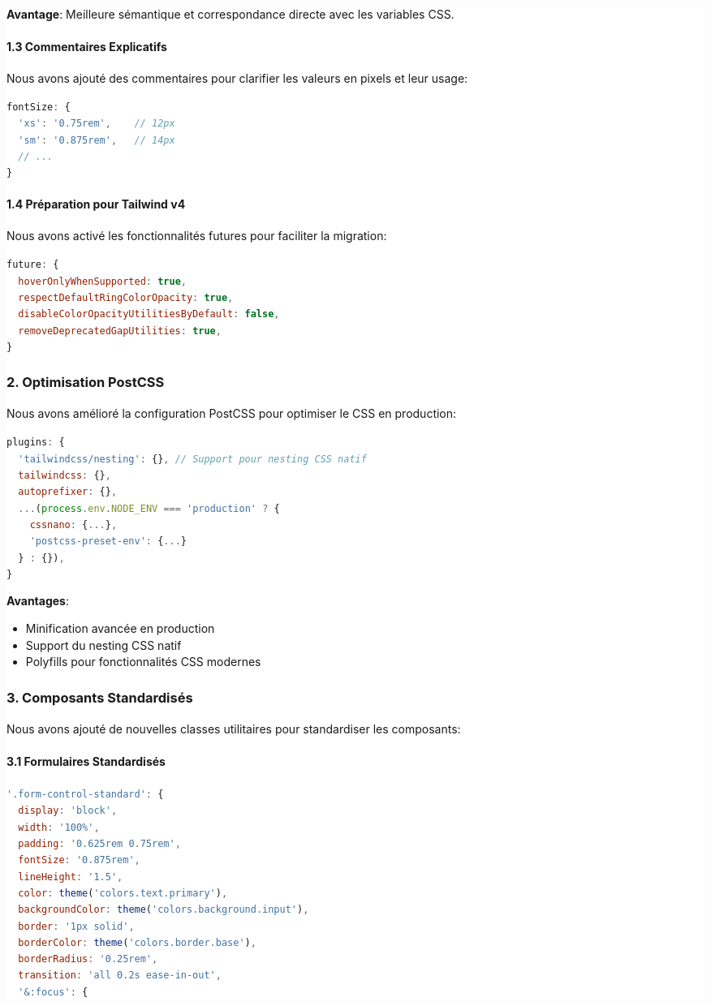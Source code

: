 **Avantage**: Meilleure sémantique et correspondance directe avec les variables CSS.

#### 1.3 Commentaires Explicatifs

Nous avons ajouté des commentaires pour clarifier les valeurs en pixels et leur usage:

```js
fontSize: {
  'xs': '0.75rem',    // 12px
  'sm': '0.875rem',   // 14px
  // ...
}
```

#### 1.4 Préparation pour Tailwind v4

Nous avons activé les fonctionnalités futures pour faciliter la migration:

```js
future: {
  hoverOnlyWhenSupported: true,
  respectDefaultRingColorOpacity: true,
  disableColorOpacityUtilitiesByDefault: false,
  removeDeprecatedGapUtilities: true,
}
```

### 2. Optimisation PostCSS

Nous avons amélioré la configuration PostCSS pour optimiser le CSS en production:

```js
plugins: {
  'tailwindcss/nesting': {}, // Support pour nesting CSS natif
  tailwindcss: {},
  autoprefixer: {},
  ...(process.env.NODE_ENV === 'production' ? {
    cssnano: {...},
    'postcss-preset-env': {...}
  } : {}),
}
```

**Avantages**:

- Minification avancée en production
- Support du nesting CSS natif
- Polyfills pour fonctionnalités CSS modernes

### 3. Composants Standardisés

Nous avons ajouté de nouvelles classes utilitaires pour standardiser les composants:

#### 3.1 Formulaires Standardisés

```js
'.form-control-standard': {
  display: 'block',
  width: '100%',
  padding: '0.625rem 0.75rem',
  fontSize: '0.875rem',
  lineHeight: '1.5',
  color: theme('colors.text.primary'),
  backgroundColor: theme('colors.background.input'),
  border: '1px solid',
  borderColor: theme('colors.border.base'),
  borderRadius: '0.25rem',
  transition: 'all 0.2s ease-in-out',
  '&:focus': {
```